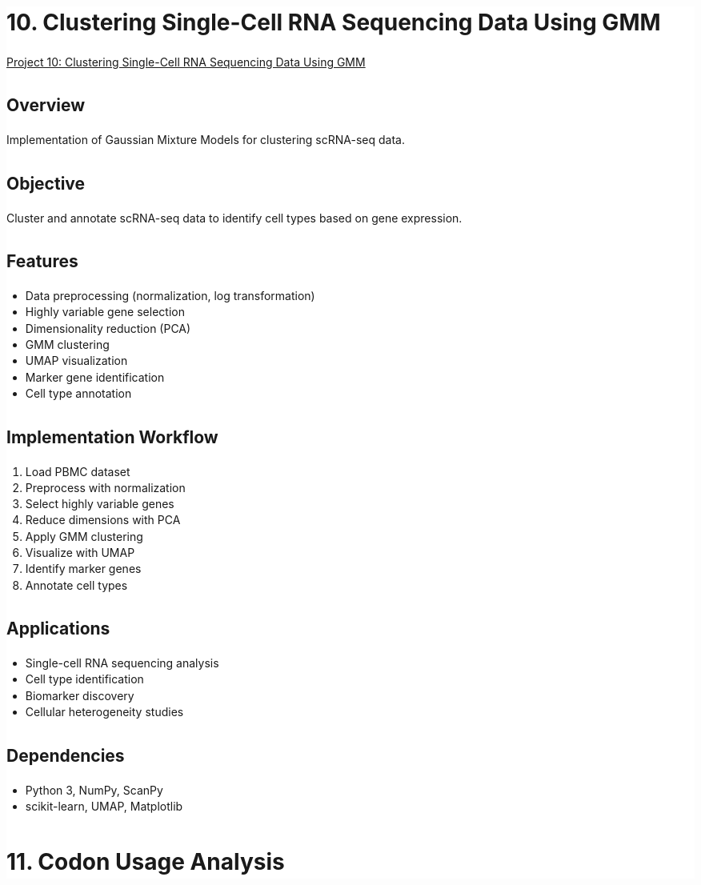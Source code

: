 # 10. Clustering Single-Cell RNA Sequencing Data Using GMM

[Project 10: Clustering Single-Cell RNA Sequencing Data Using GMM](https://github.com/Jeyarish-007/Bioinformatics_Projects/tree/main/Clustering_Sc-RNA_Sequencing_Data_Using_GMM)

## Overview 

Implementation of Gaussian Mixture Models for clustering scRNA-seq data.

## Objective

Cluster and annotate scRNA-seq data to identify cell types based on gene expression.

## Features

- Data preprocessing (normalization, log transformation)
- Highly variable gene selection
- Dimensionality reduction (PCA)
- GMM clustering
- UMAP visualization
- Marker gene identification
- Cell type annotation

## Implementation Workflow

1. Load PBMC dataset
2. Preprocess with normalization
3. Select highly variable genes
4. Reduce dimensions with PCA
5. Apply GMM clustering
6. Visualize with UMAP
7. Identify marker genes
8. Annotate cell types

## Applications

- Single-cell RNA sequencing analysis
- Cell type identification
- Biomarker discovery
- Cellular heterogeneity studies

## Dependencies

- Python 3, NumPy, ScanPy
- scikit-learn, UMAP, Matplotlib

# 11. Codon Usage Analysis
